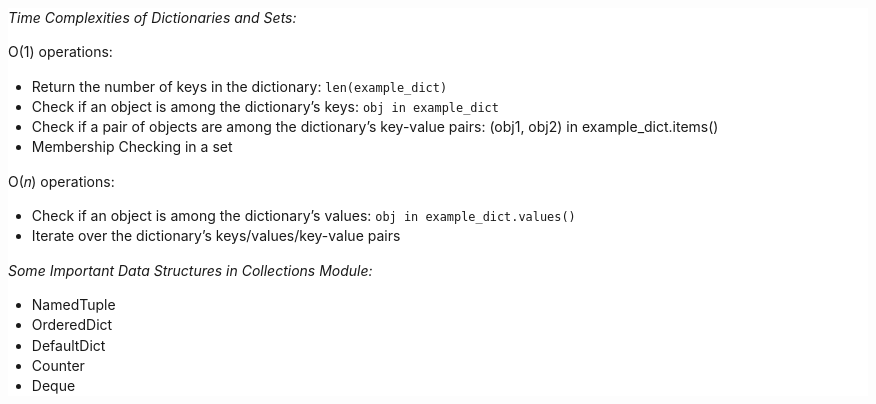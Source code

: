 _Time Complexities of Dictionaries and Sets:_

O(1) operations:
- Return the number of keys in the dictionary: `len(example_dict)`
- Check if an object is among the dictionary’s keys: `obj in example_dict`
- Check if a pair of objects are among the dictionary’s key-value pairs: (obj1, obj2) in example_dict.items()
- Membership Checking in a set

 O(𝑛) operations:
- Check if an object is among the dictionary’s values: `obj in example_dict.values()`
- Iterate over the dictionary’s keys/values/key-value pairs

_Some Important Data Structures in Collections Module:_

- NamedTuple
- OrderedDict
- DefaultDict
- Counter
- Deque
